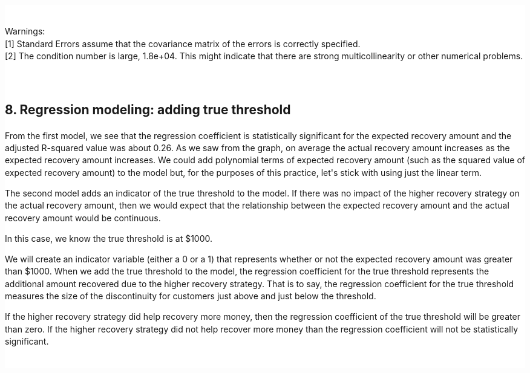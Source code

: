<br>

Warnings: <br>
[1] Standard Errors assume that the covariance matrix of the errors is correctly specified. <br>
[2] The condition number is large, 1.8e+04. This might indicate that there are strong multicollinearity or other numerical problems. <br>

<br>

## 8. Regression modeling: adding true threshold

From the first model, we see that the regression coefficient is statistically significant for the expected recovery amount and the adjusted R-squared value was about 0.26. As we saw from the graph, on average the actual recovery amount increases as the expected recovery amount increases. We could add polynomial terms of expected recovery amount (such as the squared value of expected recovery amount) to the model but, for the purposes of this practice, let's stick with using just the linear term.

The second model adds an indicator of the true threshold to the model. If there was no impact of the higher recovery strategy on the actual recovery amount, then we would expect that the relationship between the expected recovery amount and the actual recovery amount would be continuous.

In this case, we know the true threshold is at $1000.

We will create an indicator variable (either a 0 or a 1) that represents whether or not the expected recovery amount was greater than $1000. When we add the true threshold to the model, the regression coefficient for the true threshold represents the additional amount recovered due to the higher recovery strategy. That is to say, the regression coefficient for the true threshold measures the size of the discontinuity for customers just above and just below the threshold.

If the higher recovery strategy did help recovery more money, then the regression coefficient of the true threshold will be greater than zero. If the higher recovery strategy did not help recover more money than the regression coefficient will not be statistically significant.

<br>
